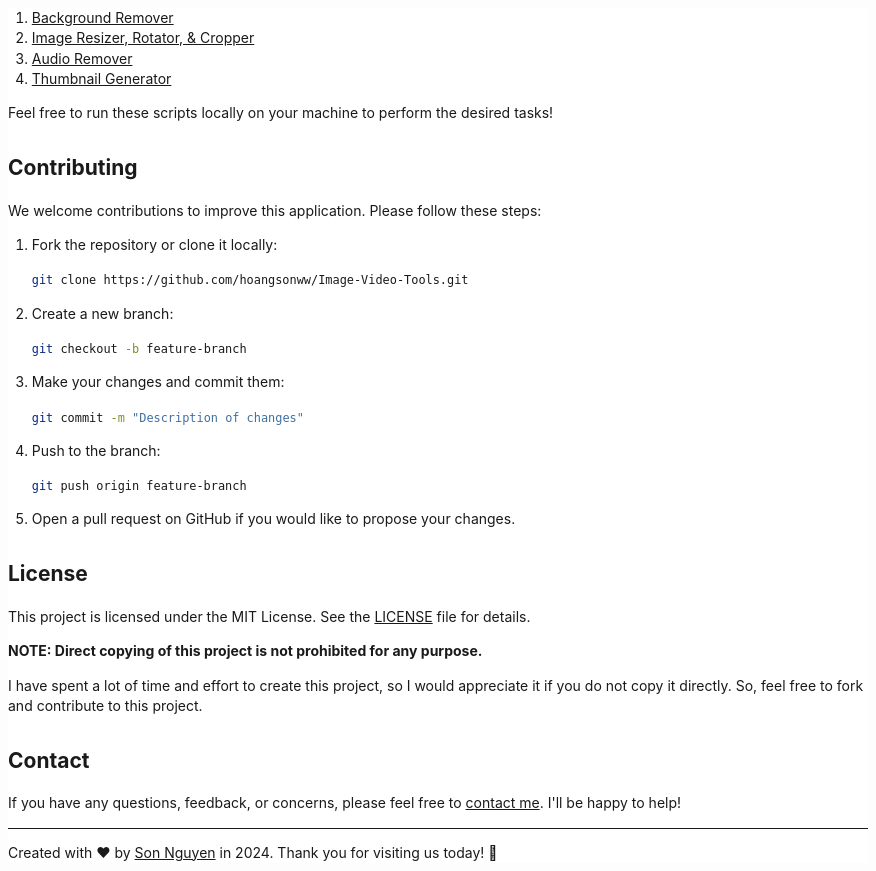 1. [Background Remover](../src/python/background_remover.py)
2. [Image Resizer, Rotator, & Cropper](../src/python/image_tools.py)
3. [Audio Remover](../src/python/remove_audio_from_video.py)
4. [Thumbnail Generator](../src/python/thumbnail.py)

Feel free to run these scripts locally on your machine to perform the desired tasks!

## Contributing

We welcome contributions to improve this application. Please follow these steps:

1. Fork the repository or clone it locally:
   ```bash
   git clone https://github.com/hoangsonww/Image-Video-Tools.git
   ```
2. Create a new branch:
   ```bash
   git checkout -b feature-branch
   ```
3. Make your changes and commit them:
   ```bash
   git commit -m "Description of changes"
   ```
4. Push to the branch:
   ```bash
   git push origin feature-branch
   ```
5. Open a pull request on GitHub if you would like to propose your changes.

## License

This project is licensed under the MIT License. See the [LICENSE](../LICENSE) file for details. 

**NOTE: Direct copying of this project is not prohibited for any purpose.** 

I have spent a lot of time and effort to create this project, so I would appreciate it if you do not copy it directly. So, feel free to fork and contribute to this project.

## Contact

If you have any questions, feedback, or concerns, please feel free to [contact me](https://github.com/hoangsonww). I'll be happy to help!

---

Created with ❤️ by [Son Nguyen](https://github.com/hoangsonww) in 2024. Thank you for visiting us today! 🚀
